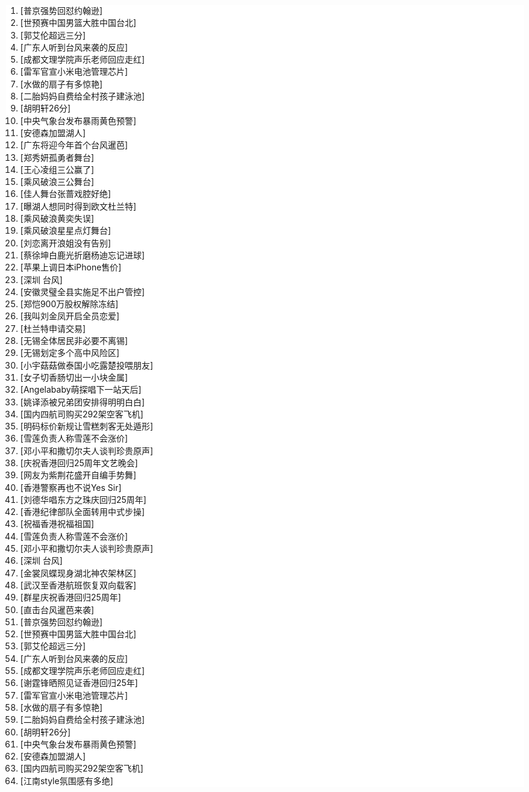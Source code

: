 1. [普京强势回怼约翰逊]
1. [世预赛中国男篮大胜中国台北]
1. [郭艾伦超远三分]
1. [广东人听到台风来袭的反应]
1. [成都文理学院声乐老师回应走红]
1. [雷军官宣小米电池管理芯片]
1. [水做的扇子有多惊艳]
1. [二胎妈妈自费给全村孩子建泳池]
1. [胡明轩26分]
1. [中央气象台发布暴雨黄色预警]
1. [安德森加盟湖人]
1. [广东将迎今年首个台风暹芭]
1. [郑秀妍孤勇者舞台]
1. [王心凌组三公赢了]
1. [乘风破浪三公舞台]
1. [佳人舞台张蔷戏腔好绝]
1. [曝湖人想同时得到欧文杜兰特]
1. [乘风破浪黄奕失误]
1. [乘风破浪星星点灯舞台]
1. [刘恋离开浪姐没有告别]
1. [蔡徐坤白鹿光折磨杨迪忘记进球]
1. [苹果上调日本iPhone售价]
1. [深圳 台风]
1. [安徽灵璧全县实施足不出户管控]
1. [郑恺900万股权解除冻结]
1. [我叫刘金凤开启全员恋爱]
1. [杜兰特申请交易]
1. [无锡全体居民非必要不离锡]
1. [无锡划定多个高中风险区]
1. [小宇菇菇做泰国小吃露楚投喂朋友]
1. [女子切香肠切出一小块金属]
1. [Angelababy萌探唱下一站天后]
1. [姚译添被兄弟团安排得明明白白]
1. [国内四航司购买292架空客飞机]
1. [明码标价新规让雪糕刺客无处遁形]
1. [雪莲负责人称雪莲不会涨价]
1. [邓小平和撒切尔夫人谈判珍贵原声]
1. [庆祝香港回归25周年文艺晚会]
1. [网友为紫荆花盛开自编手势舞]
1. [香港警察再也不说Yes Sir]
1. [刘德华唱东方之珠庆回归25周年]
1. [香港纪律部队全面转用中式步操]
1. [祝福香港祝福祖国]
1. [雪莲负责人称雪莲不会涨价]
1. [邓小平和撒切尔夫人谈判珍贵原声]
1. [深圳 台风]
1. [金裳凤蝶现身湖北神农架林区]
1. [武汉至香港航班恢复双向载客]
1. [群星庆祝香港回归25周年]
1. [直击台风暹芭来袭]
1. [普京强势回怼约翰逊]
1. [世预赛中国男篮大胜中国台北]
1. [郭艾伦超远三分]
1. [广东人听到台风来袭的反应]
1. [成都文理学院声乐老师回应走红]
1. [谢霆锋晒照见证香港回归25年]
1. [雷军官宣小米电池管理芯片]
1. [水做的扇子有多惊艳]
1. [二胎妈妈自费给全村孩子建泳池]
1. [胡明轩26分]
1. [中央气象台发布暴雨黄色预警]
1. [安德森加盟湖人]
1. [国内四航司购买292架空客飞机]
1. [江南style氛围感有多绝]